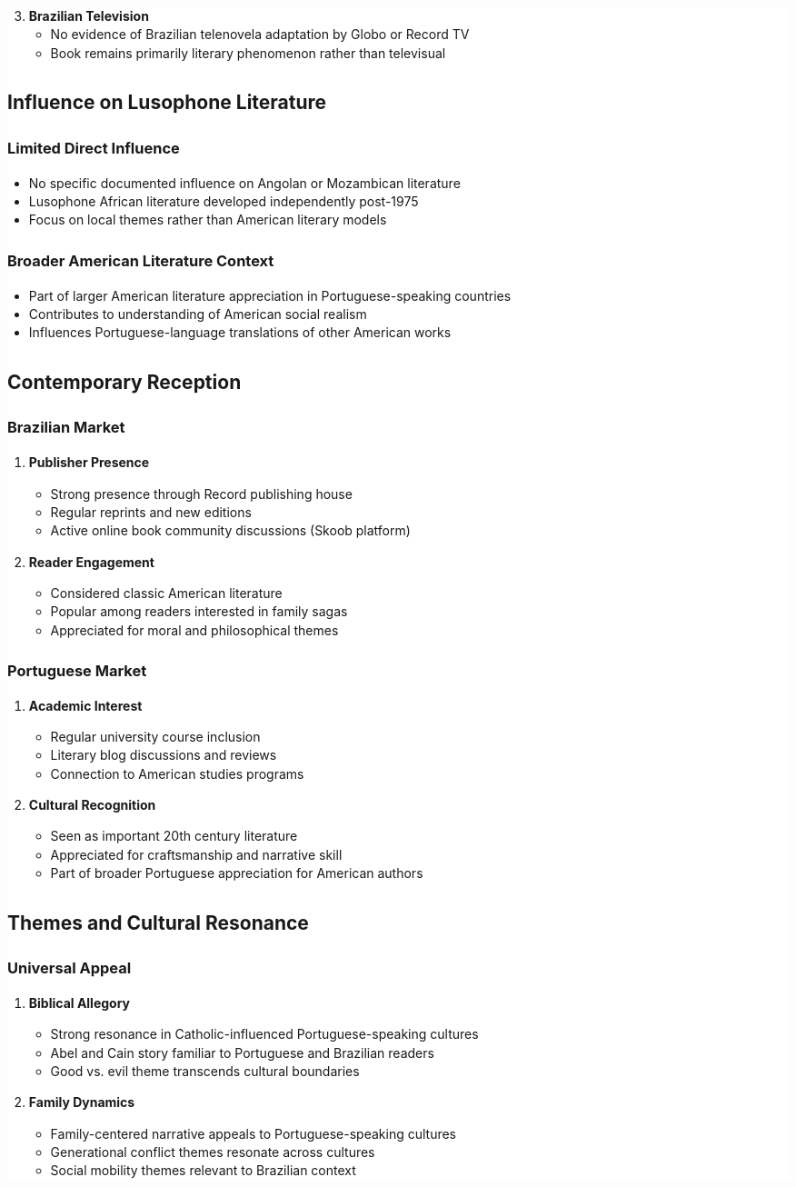3. **Brazilian Television**
   - No evidence of Brazilian telenovela adaptation by Globo or Record TV
   - Book remains primarily literary phenomenon rather than televisual

## Influence on Lusophone Literature

### Limited Direct Influence
- No specific documented influence on Angolan or Mozambican literature
- Lusophone African literature developed independently post-1975
- Focus on local themes rather than American literary models

### Broader American Literature Context
- Part of larger American literature appreciation in Portuguese-speaking countries
- Contributes to understanding of American social realism
- Influences Portuguese-language translations of other American works

## Contemporary Reception

### Brazilian Market
1. **Publisher Presence**
   - Strong presence through Record publishing house
   - Regular reprints and new editions
   - Active online book community discussions (Skoob platform)

2. **Reader Engagement**
   - Considered classic American literature
   - Popular among readers interested in family sagas
   - Appreciated for moral and philosophical themes

### Portuguese Market
1. **Academic Interest**
   - Regular university course inclusion
   - Literary blog discussions and reviews
   - Connection to American studies programs

2. **Cultural Recognition**
   - Seen as important 20th century literature
   - Appreciated for craftsmanship and narrative skill
   - Part of broader Portuguese appreciation for American authors

## Themes and Cultural Resonance

### Universal Appeal
1. **Biblical Allegory**
   - Strong resonance in Catholic-influenced Portuguese-speaking cultures
   - Abel and Cain story familiar to Portuguese and Brazilian readers
   - Good vs. evil theme transcends cultural boundaries

2. **Family Dynamics**
   - Family-centered narrative appeals to Portuguese-speaking cultures
   - Generational conflict themes resonate across cultures
   - Social mobility themes relevant to Brazilian context
